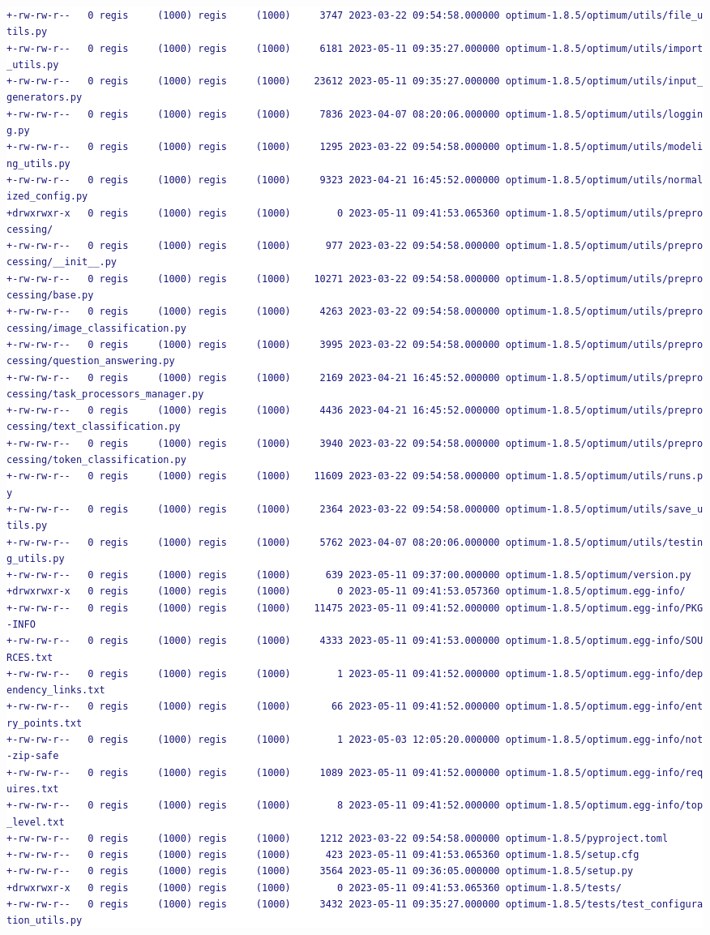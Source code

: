 ```diff
+-rw-rw-r--   0 regis     (1000) regis     (1000)     3747 2023-03-22 09:54:58.000000 optimum-1.8.5/optimum/utils/file_utils.py
+-rw-rw-r--   0 regis     (1000) regis     (1000)     6181 2023-05-11 09:35:27.000000 optimum-1.8.5/optimum/utils/import_utils.py
+-rw-rw-r--   0 regis     (1000) regis     (1000)    23612 2023-05-11 09:35:27.000000 optimum-1.8.5/optimum/utils/input_generators.py
+-rw-rw-r--   0 regis     (1000) regis     (1000)     7836 2023-04-07 08:20:06.000000 optimum-1.8.5/optimum/utils/logging.py
+-rw-rw-r--   0 regis     (1000) regis     (1000)     1295 2023-03-22 09:54:58.000000 optimum-1.8.5/optimum/utils/modeling_utils.py
+-rw-rw-r--   0 regis     (1000) regis     (1000)     9323 2023-04-21 16:45:52.000000 optimum-1.8.5/optimum/utils/normalized_config.py
+drwxrwxr-x   0 regis     (1000) regis     (1000)        0 2023-05-11 09:41:53.065360 optimum-1.8.5/optimum/utils/preprocessing/
+-rw-rw-r--   0 regis     (1000) regis     (1000)      977 2023-03-22 09:54:58.000000 optimum-1.8.5/optimum/utils/preprocessing/__init__.py
+-rw-rw-r--   0 regis     (1000) regis     (1000)    10271 2023-03-22 09:54:58.000000 optimum-1.8.5/optimum/utils/preprocessing/base.py
+-rw-rw-r--   0 regis     (1000) regis     (1000)     4263 2023-03-22 09:54:58.000000 optimum-1.8.5/optimum/utils/preprocessing/image_classification.py
+-rw-rw-r--   0 regis     (1000) regis     (1000)     3995 2023-03-22 09:54:58.000000 optimum-1.8.5/optimum/utils/preprocessing/question_answering.py
+-rw-rw-r--   0 regis     (1000) regis     (1000)     2169 2023-04-21 16:45:52.000000 optimum-1.8.5/optimum/utils/preprocessing/task_processors_manager.py
+-rw-rw-r--   0 regis     (1000) regis     (1000)     4436 2023-04-21 16:45:52.000000 optimum-1.8.5/optimum/utils/preprocessing/text_classification.py
+-rw-rw-r--   0 regis     (1000) regis     (1000)     3940 2023-03-22 09:54:58.000000 optimum-1.8.5/optimum/utils/preprocessing/token_classification.py
+-rw-rw-r--   0 regis     (1000) regis     (1000)    11609 2023-03-22 09:54:58.000000 optimum-1.8.5/optimum/utils/runs.py
+-rw-rw-r--   0 regis     (1000) regis     (1000)     2364 2023-03-22 09:54:58.000000 optimum-1.8.5/optimum/utils/save_utils.py
+-rw-rw-r--   0 regis     (1000) regis     (1000)     5762 2023-04-07 08:20:06.000000 optimum-1.8.5/optimum/utils/testing_utils.py
+-rw-rw-r--   0 regis     (1000) regis     (1000)      639 2023-05-11 09:37:00.000000 optimum-1.8.5/optimum/version.py
+drwxrwxr-x   0 regis     (1000) regis     (1000)        0 2023-05-11 09:41:53.057360 optimum-1.8.5/optimum.egg-info/
+-rw-rw-r--   0 regis     (1000) regis     (1000)    11475 2023-05-11 09:41:52.000000 optimum-1.8.5/optimum.egg-info/PKG-INFO
+-rw-rw-r--   0 regis     (1000) regis     (1000)     4333 2023-05-11 09:41:53.000000 optimum-1.8.5/optimum.egg-info/SOURCES.txt
+-rw-rw-r--   0 regis     (1000) regis     (1000)        1 2023-05-11 09:41:52.000000 optimum-1.8.5/optimum.egg-info/dependency_links.txt
+-rw-rw-r--   0 regis     (1000) regis     (1000)       66 2023-05-11 09:41:52.000000 optimum-1.8.5/optimum.egg-info/entry_points.txt
+-rw-rw-r--   0 regis     (1000) regis     (1000)        1 2023-05-03 12:05:20.000000 optimum-1.8.5/optimum.egg-info/not-zip-safe
+-rw-rw-r--   0 regis     (1000) regis     (1000)     1089 2023-05-11 09:41:52.000000 optimum-1.8.5/optimum.egg-info/requires.txt
+-rw-rw-r--   0 regis     (1000) regis     (1000)        8 2023-05-11 09:41:52.000000 optimum-1.8.5/optimum.egg-info/top_level.txt
+-rw-rw-r--   0 regis     (1000) regis     (1000)     1212 2023-03-22 09:54:58.000000 optimum-1.8.5/pyproject.toml
+-rw-rw-r--   0 regis     (1000) regis     (1000)      423 2023-05-11 09:41:53.065360 optimum-1.8.5/setup.cfg
+-rw-rw-r--   0 regis     (1000) regis     (1000)     3564 2023-05-11 09:36:05.000000 optimum-1.8.5/setup.py
+drwxrwxr-x   0 regis     (1000) regis     (1000)        0 2023-05-11 09:41:53.065360 optimum-1.8.5/tests/
+-rw-rw-r--   0 regis     (1000) regis     (1000)     3432 2023-05-11 09:35:27.000000 optimum-1.8.5/tests/test_configuration_utils.py
```